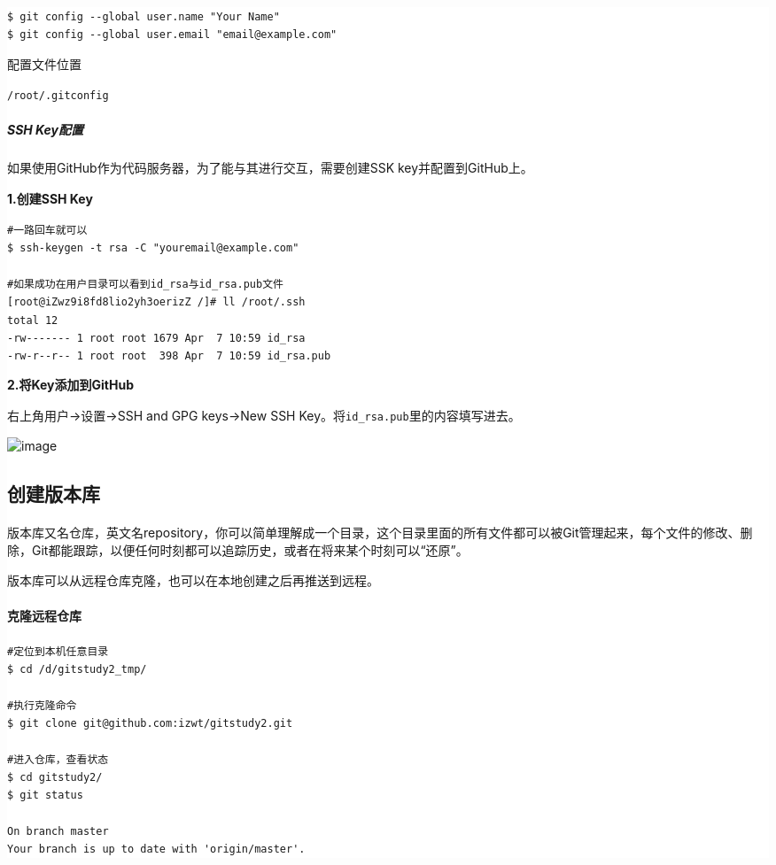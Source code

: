 ```linux
$ git config --global user.name "Your Name"
$ git config --global user.email "email@example.com"
```

<p>
配置文件位置
</p>

```linux
/root/.gitconfig
```

##### SSH Key配置

<p>
如果使用GitHub作为代码服务器，为了能与其进行交互，需要创建SSK key并配置到GitHub上。
</p>

**1.创建SSH Key**

```linux
#一路回车就可以
$ ssh-keygen -t rsa -C "youremail@example.com"

#如果成功在用户目录可以看到id_rsa与id_rsa.pub文件
[root@iZwz9i8fd8lio2yh3oerizZ /]# ll /root/.ssh
total 12
-rw------- 1 root root 1679 Apr  7 10:59 id_rsa
-rw-r--r-- 1 root root  398 Apr  7 10:59 id_rsa.pub
```

**2.将Key添加到GitHub**

<p>
右上角用户->设置->SSH and GPG keys->New SSH Key。将<code>id_rsa.pub</code>里的内容填写进去。
</p>

![image]({{site.url}}/img/2019-04-05-git-study-introduction/20190407111122.png?raw=true)

## 创建版本库

<p>
版本库又名仓库，英文名repository，你可以简单理解成一个目录，这个目录里面的所有文件都可以被Git管理起来，每个文件的修改、删除，Git都能跟踪，以便任何时刻都可以追踪历史，或者在将来某个时刻可以“还原”。
</p>

<p>
版本库可以从远程仓库克隆，也可以在本地创建之后再推送到远程。
</p>

#### 克隆远程仓库

```linux
#定位到本机任意目录
$ cd /d/gitstudy2_tmp/

#执行克隆命令
$ git clone git@github.com:izwt/gitstudy2.git

#进入仓库，查看状态
$ cd gitstudy2/
$ git status

On branch master
Your branch is up to date with 'origin/master'.
```
